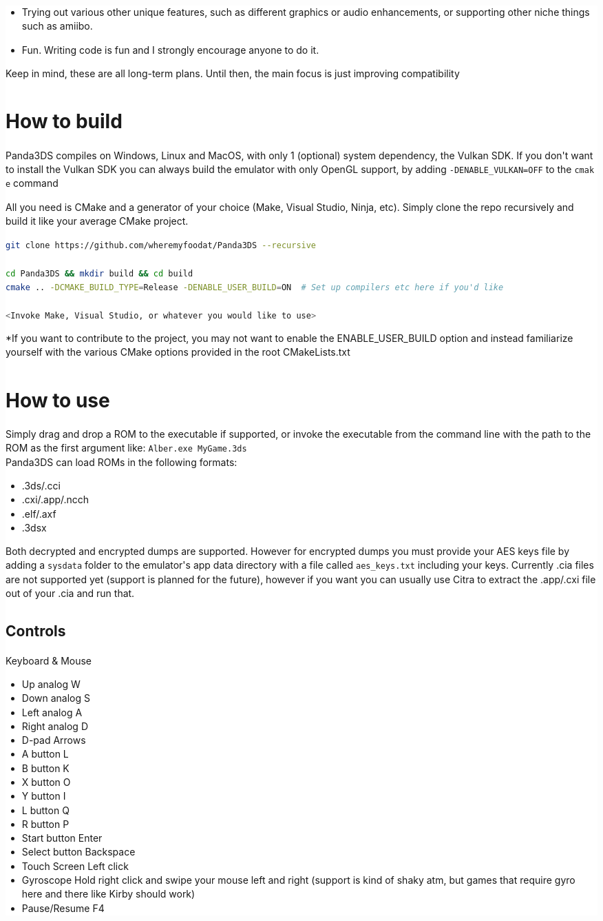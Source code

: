 - Trying out various other unique features, such as different graphics or audio enhancements, or supporting other niche things such as amiibo.

- Fun. Writing code is fun and I strongly encourage anyone to do it.

Keep in mind, these are all long-term plans. Until then, the main focus is just improving compatibility

# How to build
Panda3DS compiles on Windows, Linux and MacOS, with only 1 (optional) system dependency, the Vulkan SDK. If you don't want to install the Vulkan SDK you can always build the emulator with only OpenGL support, by adding `-DENABLE_VULKAN=OFF` to the `cmake` command

All you need is CMake and a generator of your choice (Make, Visual Studio, Ninja, etc). Simply clone the repo recursively and build it like your average CMake project.

```sh
git clone https://github.com/wheremyfoodat/Panda3DS --recursive

cd Panda3DS && mkdir build && cd build
cmake .. -DCMAKE_BUILD_TYPE=Release -DENABLE_USER_BUILD=ON  # Set up compilers etc here if you'd like

<Invoke Make, Visual Studio, or whatever you would like to use>
```

\*If you want to contribute to the project, you may not want to enable the ENABLE_USER_BUILD option and instead familiarize yourself with the various CMake options provided in the root CMakeLists.txt

# How to use
Simply drag and drop a ROM to the executable if supported, or invoke the executable from the command line with the path to the ROM as the first argument like: `Alber.exe MyGame.3ds`
<br>
Panda3DS can load ROMs in the following formats:
- .3ds/.cci
- .cxi/.app/.ncch
- .elf/.axf
- .3dsx

Both decrypted and encrypted dumps are supported. However for encrypted dumps you must provide your AES keys file by adding a `sysdata` folder to the emulator's app data directory with a file called `aes_keys.txt` including your keys. Currently .cia files are not supported yet (support is planned for the future), however if you want you can usually use Citra to extract the .app/.cxi file out of your .cia and run that.

## Controls
Keyboard & Mouse
- Up analog	  W
- Down analog S
- Left analog A
- Right analog D
- D-pad     Arrows
- A button	L
- B button	K
- X button	O
- Y button	I
- L button	Q
- R button	P
- Start button	Enter
- Select button	Backspace
- Touch Screen  Left click
- Gyroscope     Hold right click and swipe your mouse left and right (support is kind of shaky atm, but games that require gyro here and there like Kirby should work)
- Pause/Resume  F4